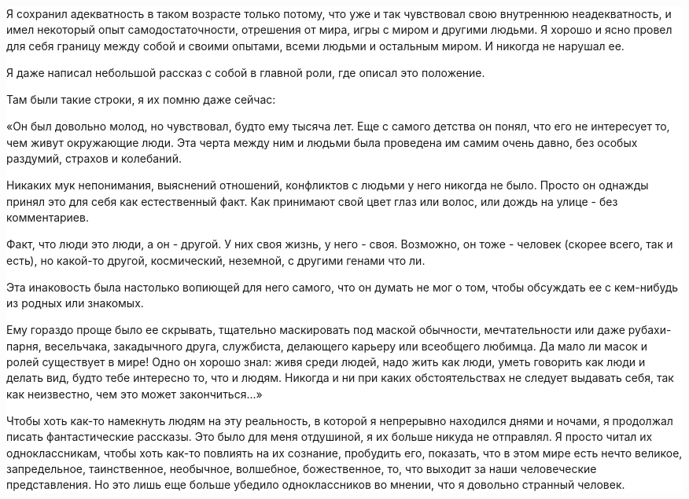  Я сохранил адекватность в таком возрасте только потому, что уже и так чувствовал свою внутреннюю неадекватность, и имел некоторый опыт самодостаточности, отрешения от мира, игры с миром и другими людьми. Я хорошо и ясно провел для себя границу между собой и своими опытами, всеми людьми и остальным миром. И никогда не нарушал ее.

 Я даже написал небольшой рассказ с собой в главной роли, где описал это положение.

 Там были такие строки, я их помню даже сейчас:

 «Он был довольно молод, но чувствовал, будто ему тысяча лет. Еще с самого детства он понял, что его не интересует то, чем живут окружающие люди. Эта черта между ним и людьми была проведена им самим очень давно, без особых раздумий, страхов и колебаний.

 Никаких мук непонимания, выяснений отношений, конфликтов с людьми у него никогда не было. Просто он однажды принял это для себя как естественный факт. Как принимают свой цвет глаз или волос, или дождь на улице - без комментариев.

 Факт, что люди это люди, а он - другой. У них своя жизнь, у него - своя. Возможно, он тоже - человек (скорее всего, так и есть), но какой-то другой, космический, неземной, с другими генами что ли.

 Эта инаковость была настолько вопиющей для него самого, что он думать не мог о том, чтобы обсуждать ее с кем-нибудь из родных или знакомых.

 Ему гораздо проще было ее скрывать, тщательно маскировать под маской обычности, мечтательности или даже рубахи-парня, весельчака, закадычного друга, службиста, делающего карьеру или всеобщего любимца. Да мало ли масок и ролей существует в мире! Одно он хорошо знал: живя среди людей, надо жить как люди, уметь говорить как люди и делать вид, будто тебе интересно то, что и людям. Никогда и ни при каких обстоятельствах не следует выдавать себя, так как неизвестно, чем это может закончиться...»

 Чтобы хоть как-то намекнуть людям на эту реальность, в которой я непрерывно находился днями и ночами, я продолжал писать фантастические рассказы. Это было для меня отдушиной, я их больше никуда не отправлял. Я просто читал их одноклассникам, чтобы хоть как-то повлиять на их сознание, пробудить его, показать, что в этом мире есть нечто великое, запредельное, таинственное, необычное, волшебное, божественное, то, что выходит за наши человеческие представления. Но это лишь еще больше убедило одноклассников во мнении, что я довольно странный человек.
